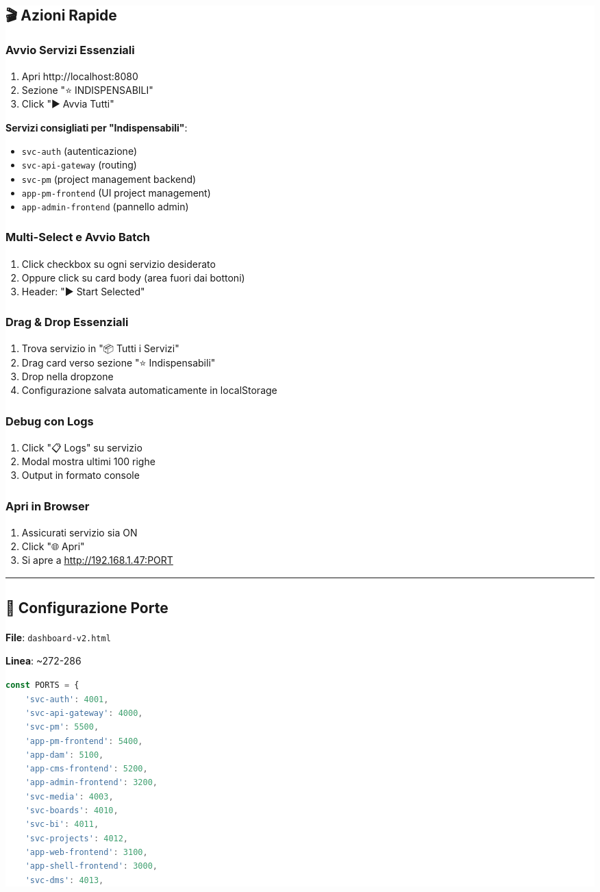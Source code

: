 
## 🎬 Azioni Rapide

### Avvio Servizi Essenziali

1. Apri http://localhost:8080
2. Sezione "⭐ INDISPENSABILI"
3. Click "▶️ Avvia Tutti"

**Servizi consigliati per "Indispensabili"**:
- `svc-auth` (autenticazione)
- `svc-api-gateway` (routing)
- `svc-pm` (project management backend)
- `app-pm-frontend` (UI project management)
- `app-admin-frontend` (pannello admin)

### Multi-Select e Avvio Batch

1. Click checkbox su ogni servizio desiderato
2. Oppure click su card body (area fuori dai bottoni)
3. Header: "▶️ Start Selected"

### Drag & Drop Essenziali

1. Trova servizio in "📦 Tutti i Servizi"
2. Drag card verso sezione "⭐ Indispensabili"
3. Drop nella dropzone
4. Configurazione salvata automaticamente in localStorage

### Debug con Logs

1. Click "📋 Logs" su servizio
2. Modal mostra ultimi 100 righe
3. Output in formato console

### Apri in Browser

1. Assicurati servizio sia ON
2. Click "🌐 Apri"
3. Si apre a http://192.168.1.47:PORT

---

## 🔧 Configurazione Porte

**File**: `dashboard-v2.html`

**Linea**: ~272-286

```javascript
const PORTS = {
    'svc-auth': 4001,
    'svc-api-gateway': 4000,
    'svc-pm': 5500,
    'app-pm-frontend': 5400,
    'app-dam': 5100,
    'app-cms-frontend': 5200,
    'app-admin-frontend': 3200,
    'svc-media': 4003,
    'svc-boards': 4010,
    'svc-bi': 4011,
    'svc-projects': 4012,
    'app-web-frontend': 3100,
    'app-shell-frontend': 3000,
    'svc-dms': 4013,
```